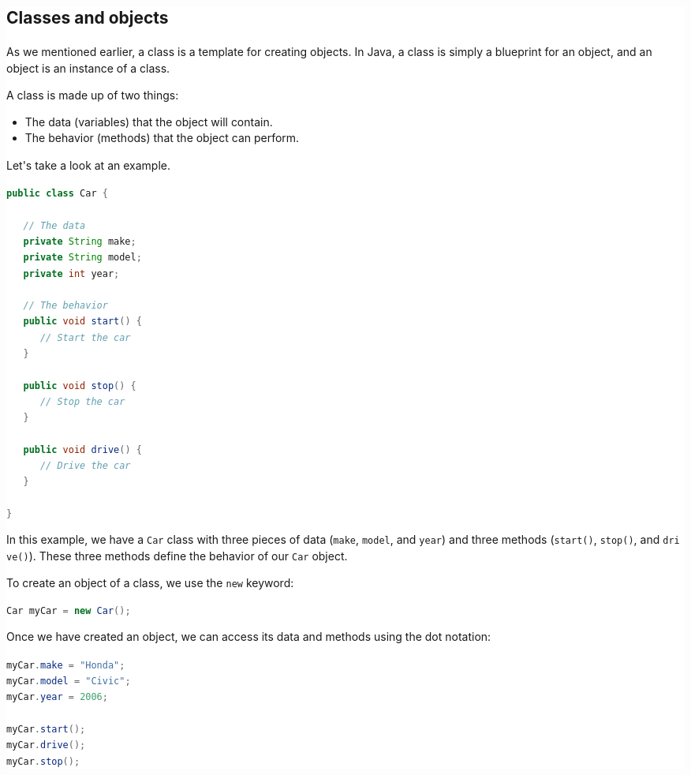 ## Classes and objects

As we mentioned earlier, a class is a template for creating objects. In Java, a class is simply a blueprint for an object, and an object is an instance of a class. 

A class is made up of two things: 

- The data (variables) that the object will contain.
- The behavior (methods) that the object can perform.

Let's take a look at an example. 

```java
public class Car {
   
   // The data
   private String make;
   private String model;
   private int year;
   
   // The behavior
   public void start() {
      // Start the car
   }
   
   public void stop() {
      // Stop the car
   }
   
   public void drive() {
      // Drive the car
   }
   
}
```

In this example, we have a `Car` class with three pieces of data (`make`, `model`, and `year`) and three methods (`start()`, `stop()`, and `drive()`). These three methods define the behavior of our `Car` object. 

To create an object of a class, we use the `new` keyword:

```java
Car myCar = new Car();
```

Once we have created an object, we can access its data and methods using the dot notation:

```java
myCar.make = "Honda";
myCar.model = "Civic";
myCar.year = 2006;

myCar.start();
myCar.drive();
myCar.stop();
```
